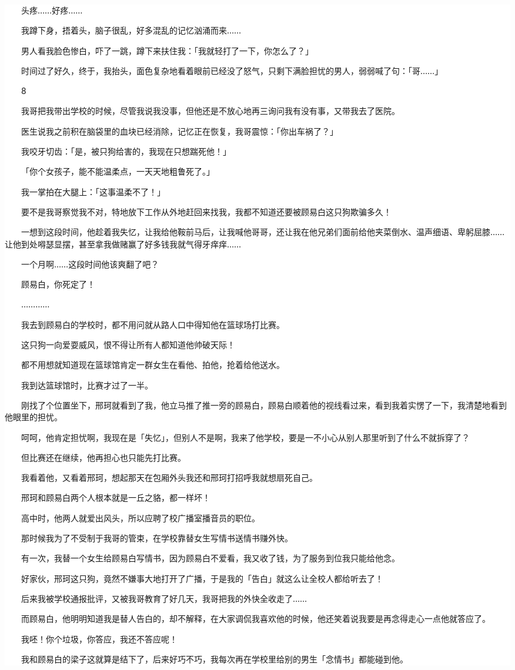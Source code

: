 &emsp;&emsp;头疼……好疼……  
  
&emsp;&emsp;我蹲下身，捂着头，脑子很乱，好多混乱的记忆汹涌而来……  
  
&emsp;&emsp;男人看我脸色惨白，吓了一跳，蹲下来扶住我：「我就轻打了一下，你怎么了？」  
  
&emsp;&emsp;时间过了好久，终于，我抬头，面色复杂地看着眼前已经没了怒气，只剩下满脸担忧的男人，弱弱喊了句：「哥……」  
  
&emsp;&emsp;8  
  
&emsp;&emsp;我哥把我带出学校的时候，尽管我说我没事，但他还是不放心地再三询问我有没有事，又带我去了医院。  
  
&emsp;&emsp;医生说我之前积在脑袋里的血块已经消除，记忆正在恢复，我哥震惊：「你出车祸了？」  
  
&emsp;&emsp;我咬牙切齿：「是，被只狗给害的，我现在只想踹死他！」  
  
&emsp;&emsp;「你个女孩子，能不能温柔点，一天天地粗鲁死了。」  
  
&emsp;&emsp;我一掌拍在大腿上：「这事温柔不了！」  
  
&emsp;&emsp;要不是我哥察觉我不对，特地放下工作从外地赶回来找我，我都不知道还要被顾易白这只狗欺骗多久！  
  
&emsp;&emsp;一想到这段时间，他趁着我失忆，让我给他鞍前马后，让我喊他哥哥，还让我在他兄弟们面前给他夹菜倒水、温声细语、卑躬屈膝……让他到处嘚瑟显摆，甚至拿我做赌赢了好多钱我就气得牙痒痒……  
  
&emsp;&emsp;一个月啊……这段时间他该爽翻了吧？  
  
&emsp;&emsp;顾易白，你死定了！  
  
&emsp;&emsp;…………  
  
&emsp;&emsp;我去到顾易白的学校时，都不用问就从路人口中得知他在篮球场打比赛。  
  
&emsp;&emsp;这只狗一向爱耍威风，恨不得让所有人都知道他帅破天际！  
  
&emsp;&emsp;都不用想就知道现在篮球馆肯定一群女生在看他、拍他，抢着给他送水。  
  
&emsp;&emsp;我到达篮球馆时，比赛才过了一半。  
  
&emsp;&emsp;刚找了个位置坐下，邢珂就看到了我，他立马推了推一旁的顾易白，顾易白顺着他的视线看过来，看到我着实愣了一下，我清楚地看到他眼里的担忧。  
  
&emsp;&emsp;呵呵，他肯定担忧啊，我现在是「失忆」，但别人不是啊，我来了他学校，要是一不小心从别人那里听到了什么不就拆穿了？  
  
&emsp;&emsp;但比赛还在继续，他再担心也只能先打比赛。  
  
&emsp;&emsp;我看着他，又看着邢珂，想起那天在包厢外头我还和邢珂打招呼我就想扇死自己。  
  
&emsp;&emsp;邢珂和顾易白两个人根本就是一丘之貉，都一样坏！  
  
&emsp;&emsp;高中时，他两人就爱出风头，所以应聘了校广播室播音员的职位。  
  
&emsp;&emsp;那时候我为了不受制于我哥的管束，在学校靠替女生写情书送情书赚外快。  
  
&emsp;&emsp;有一次，我替一个女生给顾易白写情书，因为顾易白不爱看，我又收了钱，为了服务到位我只能给他念。  
  
&emsp;&emsp;好家伙，邢珂这只狗，竟然不嫌事大地打开了广播，于是我的「告白」就这么让全校人都给听去了！  
  
&emsp;&emsp;后来我被学校通报批评，又被我哥教育了好几天，我哥把我的外快全收走了……  
  
&emsp;&emsp;而顾易白，他明明知道我是替人告白的，却不解释，在大家调侃我喜欢他的时候，他还笑着说我要是再念得走心一点他就答应了。  
  
&emsp;&emsp;我呸！你个垃圾，你答应，我还不答应呢！  
  
&emsp;&emsp;我和顾易白的梁子这就算是结下了，后来好巧不巧，我每次再在学校里给别的男生「念情书」都能碰到他。  
  